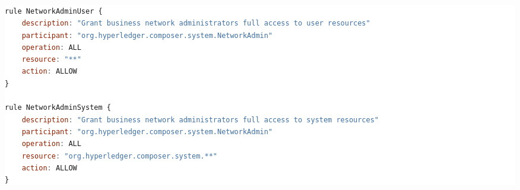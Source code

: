 ```javascript
rule NetworkAdminUser {
    description: "Grant business network administrators full access to user resources"
    participant: "org.hyperledger.composer.system.NetworkAdmin"
    operation: ALL
    resource: "**"
    action: ALLOW
}

rule NetworkAdminSystem {
    description: "Grant business network administrators full access to system resources"
    participant: "org.hyperledger.composer.system.NetworkAdmin"
    operation: ALL
    resource: "org.hyperledger.composer.system.**"
    action: ALLOW
}
```
